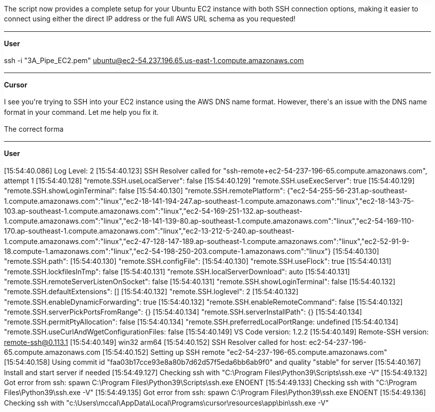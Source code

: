 The script now provides a complete setup for your Ubuntu EC2 instance with both SSH connection options, making it easier to connect using either the direct IP address or the full AWS URL schema as you requested!

---

**User**

ssh -i "3A_Pipe_EC2.pem" ubuntu@ec2-54.237.196.65.us-east-1.compute.amazonaws.com

---

**Cursor**

I see you're trying to SSH into your EC2 instance using the AWS DNS name format. However, there's an issue with the DNS name format in your command. Let me help you fix it.

The correct forma

---

**User**

[15:54:40.086] Log Level: 2
[15:54:40.123] SSH Resolver called for "ssh-remote+ec2-54-237-196-65.compute.amazonaws.com", attempt 1
[15:54:40.128] "remote.SSH.useLocalServer": false
[15:54:40.129] "remote.SSH.useExecServer": true
[15:54:40.129] "remote.SSH.showLoginTerminal": false
[15:54:40.130] "remote.SSH.remotePlatform": {"ec2-54-255-56-231.ap-southeast-1.compute.amazonaws.com":"linux","ec2-18-141-194-247.ap-southeast-1.compute.amazonaws.com":"linux","ec2-18-143-75-103.ap-southeast-1.compute.amazonaws.com":"linux","ec2-54-169-251-132.ap-southeast-1.compute.amazonaws.com":"linux","ec2-18-141-139-80.ap-southeast-1.compute.amazonaws.com":"linux","ec2-54-169-110-170.ap-southeast-1.compute.amazonaws.com":"linux","ec2-13-212-5-240.ap-southeast-1.compute.amazonaws.com":"linux","ec2-47-128-147-189.ap-southeast-1.compute.amazonaws.com":"linux","ec2-52-91-9-18.compute-1.amazonaws.com":"linux","ec2-54-198-250-203.compute-1.amazonaws.com":"linux"}
[15:54:40.130] "remote.SSH.path": 
[15:54:40.130] "remote.SSH.configFile": 
[15:54:40.130] "remote.SSH.useFlock": true
[15:54:40.131] "remote.SSH.lockfilesInTmp": false
[15:54:40.131] "remote.SSH.localServerDownload": auto
[15:54:40.131] "remote.SSH.remoteServerListenOnSocket": false
[15:54:40.131] "remote.SSH.showLoginTerminal": false
[15:54:40.132] "remote.SSH.defaultExtensions": []
[15:54:40.132] "remote.SSH.loglevel": 2
[15:54:40.132] "remote.SSH.enableDynamicForwarding": true
[15:54:40.132] "remote.SSH.enableRemoteCommand": false
[15:54:40.132] "remote.SSH.serverPickPortsFromRange": {}
[15:54:40.134] "remote.SSH.serverInstallPath": {}
[15:54:40.134] "remote.SSH.permitPtyAllocation": false
[15:54:40.134] "remote.SSH.preferredLocalPortRange: undefined
[15:54:40.134] "remote.SSH.useCurlAndWgetConfigurationFiles: false
[15:54:40.149] VS Code version: 1.2.2
[15:54:40.149] Remote-SSH version: remote-ssh@0.113.1
[15:54:40.149] win32 arm64
[15:54:40.152] SSH Resolver called for host: ec2-54-237-196-65.compute.amazonaws.com
[15:54:40.152] Setting up SSH remote "ec2-54-237-196-65.compute.amazonaws.com"
[15:54:40.158] Using commit id "faa03b17cce93e8a80b7d62d57f5eda6bb6ab9f0" and quality "stable" for server
[15:54:40.167] Install and start server if needed
[15:54:49.127] Checking ssh with "C:\Program Files\Python39\Scripts\ssh.exe -V"
[15:54:49.132] Got error from ssh: spawn C:\Program Files\Python39\Scripts\ssh.exe ENOENT
[15:54:49.133] Checking ssh with "C:\Program Files\Python39\ssh.exe -V"
[15:54:49.135] Got error from ssh: spawn C:\Program Files\Python39\ssh.exe ENOENT
[15:54:49.136] Checking ssh with "c:\Users\mccal\AppData\Local\Programs\cursor\resources\app\bin\ssh.exe -V"